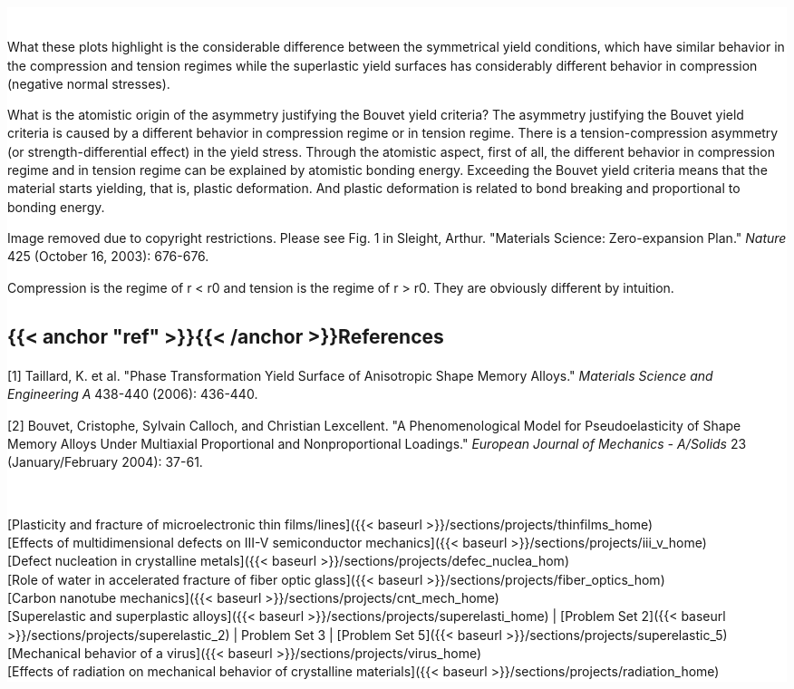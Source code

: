   
 

What these plots highlight is the considerable difference between the symmetrical yield conditions, which have similar behavior in the compression and tension regimes while the superlastic yield surfaces has considerably different behavior in compression (negative normal stresses).

What is the atomistic origin of the asymmetry justifying the Bouvet yield criteria? The asymmetry justifying the Bouvet yield criteria is caused by a different behavior in compression regime or in tension regime. There is a tension-compression asymmetry (or strength-differential effect) in the yield stress. Through the atomistic aspect, first of all, the different behavior in compression regime and in tension regime can be explained by atomistic bonding energy. Exceeding the Bouvet yield criteria means that the material starts yielding, that is, plastic deformation. And plastic deformation is related to bond breaking and proportional to bonding energy.

Image removed due to copyright restrictions. Please see Fig. 1 in Sleight, Arthur. "Materials Science: Zero-expansion Plan." _Nature_ 425 (October 16, 2003): 676-676.

Compression is the regime of r < r0 and tension is the regime of r > r0. They are obviously different by intuition.

{{< anchor "ref" >}}{{< /anchor >}}References
---------------------------------------------

\[1\] Taillard, K. et al. "Phase Transformation Yield Surface of Anisotropic Shape Memory Alloys." _Materials Science and Engineering A_ 438-440 (2006): 436-440.

\[2\] Bouvet, Cristophe, Sylvain Calloch, and Christian Lexcellent. "A Phenomenological Model for Pseudoelasticity of Shape Memory Alloys Under Multiaxial Proportional and Nonproportional Loadings." _European Journal of Mechanics - A/Solids_ 23 (January/February 2004): 37-61.

  
  
 

[Plasticity and fracture of microelectronic thin films/lines]({{< baseurl >}}/sections/projects/thinfilms_home)  
[Effects of multidimensional defects on III-V semiconductor mechanics]({{< baseurl >}}/sections/projects/iii_v_home)  
[Defect nucleation in crystalline metals]({{< baseurl >}}/sections/projects/defec_nuclea_hom)  
[Role of water in accelerated fracture of fiber optic glass]({{< baseurl >}}/sections/projects/fiber_optics_hom)  
[Carbon nanotube mechanics]({{< baseurl >}}/sections/projects/cnt_mech_home)  
[Superelastic and superplastic alloys]({{< baseurl >}}/sections/projects/superelasti_home) | [Problem Set 2]({{< baseurl >}}/sections/projects/superelastic_2) | Problem Set 3 | [Problem Set 5]({{< baseurl >}}/sections/projects/superelastic_5)  
[Mechanical behavior of a virus]({{< baseurl >}}/sections/projects/virus_home)  
[Effects of radiation on mechanical behavior of crystalline materials]({{< baseurl >}}/sections/projects/radiation_home)